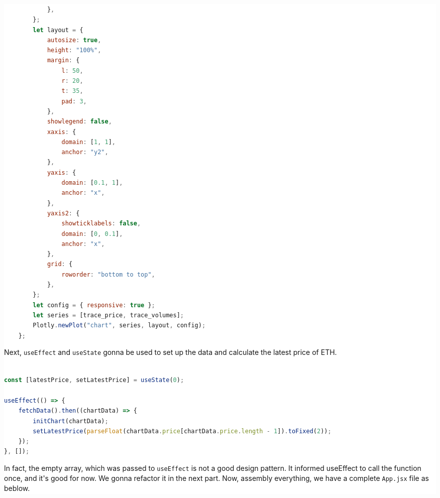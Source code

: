 ```javascript
			},
		};
		let layout = {
			autosize: true,
			height: "100%",
			margin: {
				l: 50,
				r: 20,
				t: 35,
				pad: 3,
			},
			showlegend: false,
			xaxis: {
				domain: [1, 1],
				anchor: "y2",
			},
			yaxis: {
				domain: [0.1, 1],
				anchor: "x",
			},
			yaxis2: {
				showticklabels: false,
				domain: [0, 0.1],
				anchor: "x",
			},
			grid: {
				roworder: "bottom to top",
			},
		};
		let config = { responsive: true };
		let series = [trace_price, trace_volumes];
		Plotly.newPlot("chart", series, layout, config);
	};
```

Next, `useEffect` and `useState` gonna be used to set up the data and calculate the latest price of ETH.

```javascript

const [latestPrice, setLatestPrice] = useState(0);

useEffect(() => {
	fetchData().then((chartData) => {
		initChart(chartData);
		setLatestPrice(parseFloat(chartData.price[chartData.price.length - 1]).toFixed(2));
	});
}, []);
```

In fact, the empty array, which was passed to `useEffect` is not a good design pattern. It informed useEffect to call the function once, and it's good for now. We gonna refactor it in the next part.
Now, assembly everything, we have a complete `App.jsx` file as beblow.

